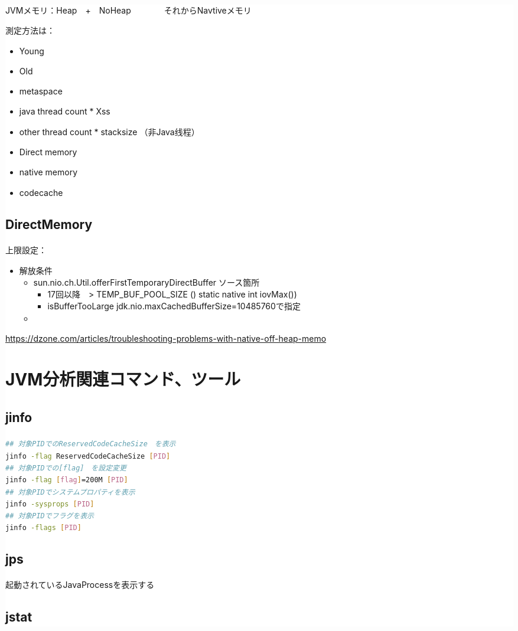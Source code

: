 JVMメモリ：Heap　+　NoHeap　　　　それからNavtiveメモリ

測定方法は：

- Young

- Old

- metaspace

- java thread count * Xss

- other thread count * stacksize （非Java线程）

- Direct memory

- native memory

- codecache



## DirectMemory

上限設定：



- 解放条件
  - sun.nio.ch.Util.offerFirstTemporaryDirectBuffer ソース箇所
    - 17回以降　> TEMP_BUF_POOL_SIZE ()  static native int iovMax())
    - isBufferTooLarge    jdk.nio.maxCachedBufferSize=10485760で指定
  - 

https://dzone.com/articles/troubleshooting-problems-with-native-off-heap-memo

# JVM分析関連コマンド、ツール

## jinfo

```bash
## 対象PIDでのReservedCodeCacheSize　を表示
jinfo -flag ReservedCodeCacheSize [PID]
## 対象PIDでの[flag]　を設定変更
jinfo -flag [flag]=200M [PID]
## 対象PIDでシステムプロパティを表示
jinfo -sysprops [PID]
## 対象PIDでフラグを表示
jinfo -flags [PID]
```

## jps

起動されているJavaProcessを表示する

## jstat
